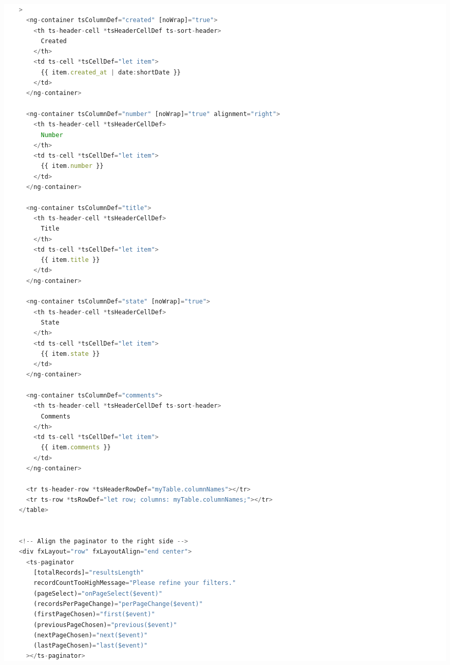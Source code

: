 ```typescript
    >
      <ng-container tsColumnDef="created" [noWrap]="true">
        <th ts-header-cell *tsHeaderCellDef ts-sort-header>
          Created
        </th>
        <td ts-cell *tsCellDef="let item">
          {{ item.created_at | date:shortDate }}
        </td>
      </ng-container>

      <ng-container tsColumnDef="number" [noWrap]="true" alignment="right">
        <th ts-header-cell *tsHeaderCellDef>
          Number
        </th>
        <td ts-cell *tsCellDef="let item">
          {{ item.number }}
        </td>
      </ng-container>

      <ng-container tsColumnDef="title">
        <th ts-header-cell *tsHeaderCellDef>
          Title
        </th>
        <td ts-cell *tsCellDef="let item">
          {{ item.title }}
        </td>
      </ng-container>

      <ng-container tsColumnDef="state" [noWrap]="true">
        <th ts-header-cell *tsHeaderCellDef>
          State
        </th>
        <td ts-cell *tsCellDef="let item">
          {{ item.state }}
        </td>
      </ng-container>

      <ng-container tsColumnDef="comments">
        <th ts-header-cell *tsHeaderCellDef ts-sort-header>
          Comments
        </th>
        <td ts-cell *tsCellDef="let item">
          {{ item.comments }}
        </td>
      </ng-container>

      <tr ts-header-row *tsHeaderRowDef="myTable.columnNames"></tr>
      <tr ts-row *tsRowDef="let row; columns: myTable.columnNames;"></tr>
    </table>


    <!-- Align the paginator to the right side -->
    <div fxLayout="row" fxLayoutAlign="end center">
      <ts-paginator
        [totalRecords]="resultsLength"
        recordCountTooHighMessage="Please refine your filters."
        (pageSelect)="onPageSelect($event)"
        (recordsPerPageChange)="perPageChange($event)"
        (firstPageChosen)="first($event)"
        (previousPageChosen)="previous($event)"
        (nextPageChosen)="next($event)"
        (lastPageChosen)="last($event)"
      ></ts-paginator>
```

[test-helpers-src]: https://github.com/GetTerminus/terminus-ui/blob/release/terminus-ui/table/testing/src/test-helpers.ts